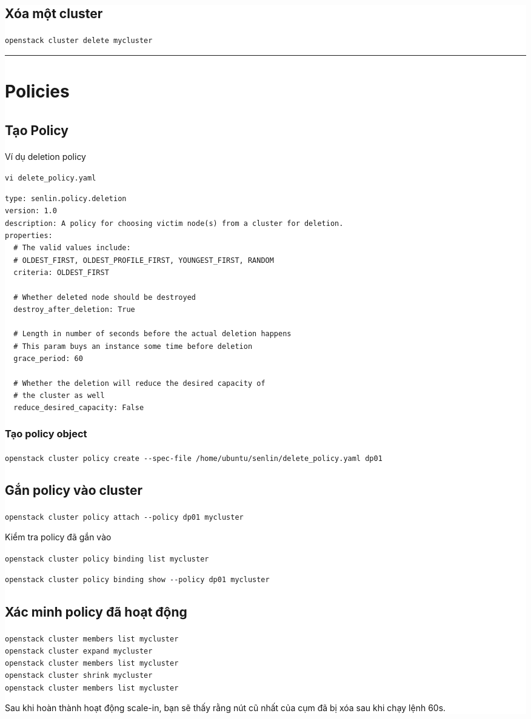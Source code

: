 ## Xóa một cluster
```
openstack cluster delete mycluster
```

----
# Policies
## Tạo Policy
Ví dụ deletion policy
```
vi delete_policy.yaml
```
```
type: senlin.policy.deletion
version: 1.0
description: A policy for choosing victim node(s) from a cluster for deletion.
properties:
  # The valid values include:
  # OLDEST_FIRST, OLDEST_PROFILE_FIRST, YOUNGEST_FIRST, RANDOM
  criteria: OLDEST_FIRST

  # Whether deleted node should be destroyed 
  destroy_after_deletion: True

  # Length in number of seconds before the actual deletion happens
  # This param buys an instance some time before deletion
  grace_period: 60

  # Whether the deletion will reduce the desired capacity of
  # the cluster as well
  reduce_desired_capacity: False
```


### Tạo policy object
```
openstack cluster policy create --spec-file /home/ubuntu/senlin/delete_policy.yaml dp01
```

## Gắn policy vào cluster
```
openstack cluster policy attach --policy dp01 mycluster
```
Kiểm tra policy đã gắn vào
```
openstack cluster policy binding list mycluster
```
```
openstack cluster policy binding show --policy dp01 mycluster
```
##  Xác minh policy đã hoạt động
```
openstack cluster members list mycluster
openstack cluster expand mycluster
openstack cluster members list mycluster
openstack cluster shrink mycluster
openstack cluster members list mycluster
```
Sau khi hoàn thành hoạt động scale-in, bạn sẽ thấy rằng nút cũ nhất của ​​cụm đã bị xóa sau khi chạy lệnh 60s.
